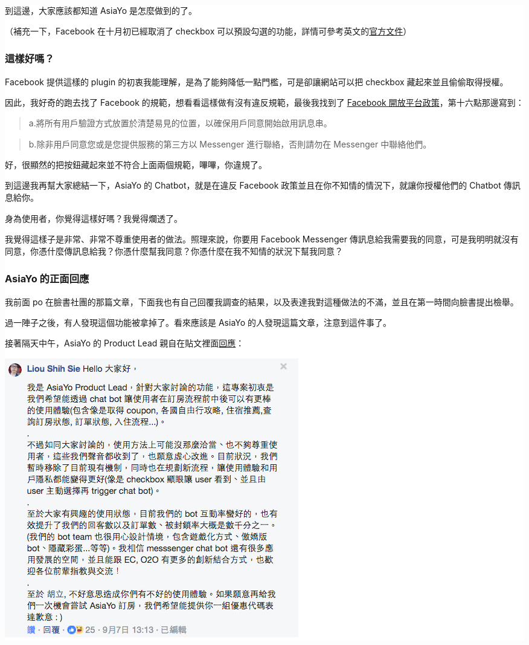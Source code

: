 到這邊，大家應該都知道 AsiaYo 是怎麼做到的了。

（補充一下，Facebook 在十月初已經取消了 checkbox 可以預設勾選的功能，詳情可參考英文的[官方文件](https://developers.facebook.com/docs/messenger-platform/discovery/checkbox-plugin?locale=en_US)）

### 這樣好嗎？

Facebook 提供這樣的 plugin 的初衷我能理解，是為了能夠降低一點門檻，可是卻讓網站可以把 checkbox 藏起來並且偷偷取得授權。

因此，我好奇的跑去找了 Facebook 的規範，想看看這樣做有沒有違反規範，最後我找到了 [Facebook 開放平台政策](https://developers.facebook.com/policy?hc_location=ufi&locale=zh_TW#messengerplatform)，第十六點那邊寫到：

> a.將所有用戶驗證方式放置於清楚易見的位置，以確保用戶同意開始啟用訊息串。

> b.除非用戶同意您或是您提供服務的第三方以 Messenger 進行聯絡，否則請勿在 Messenger 中聯絡他們。

好，很顯然的把按鈕藏起來並不符合上面兩個規範，嗶嗶，你違規了。

到這邊我再幫大家總結一下，AsiaYo 的 Chatbot，就是在違反 Facebook 政策並且在你不知情的情況下，就讓你授權他們的 Chatbot 傳訊息給你。

身為使用者，你覺得這樣好嗎？我覺得爛透了。

我覺得這樣子是非常、非常不尊重使用者的做法。照理來說，你要用 Facebook Messenger 傳訊息給我需要我的同意，可是我明明就沒有同意，你憑什麼傳訊息給我？你憑什麼幫我同意？你憑什麼在我不知情的狀況下幫我同意？

### AsiaYo 的正面回應

我前面 po 在臉書社團的那篇文章，下面我也有自己回覆我調查的結果，以及表達我對這種做法的不滿，並且在第一時間向臉書提出檢舉。

過一陣子之後，有人發現這個功能被拿掉了。看來應該是 AsiaYo 的人發現這篇文章，注意到這件事了。

接著隔天中午，AsiaYo 的 Product Lead 親自在貼文裡面[回應](https://www.facebook.com/groups/chatbot.tw/permalink/856285891216454/?comment_id=856534514524925&reply_comment_id=856545141190529&comment_tracking=%7B%22tn%22%3A%22R9%22%7D)：

![](/img/about-asiayo-chatbot-28704dc9b84a/1__E__jj__Wr__YmLu9nguDlVhDg.png)
